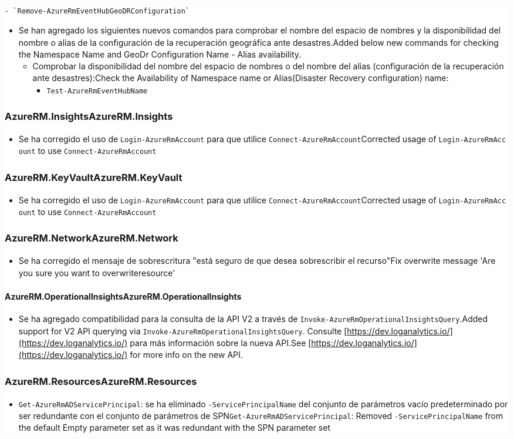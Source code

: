     - `Remove-AzureRmEventHubGeoDRConfiguration`
* <span data-ttu-id="a3432-287">Se han agregado los siguientes nuevos comandos para comprobar el nombre del espacio de nombres y la disponibilidad del nombre o alias de la configuración de la recuperación geográfica ante desastres.</span><span class="sxs-lookup"><span data-stu-id="a3432-287">Added below new commands for checking the Namespace Name and GeoDr Configuration Name - Alias availability.</span></span>
  - <span data-ttu-id="a3432-288">Comprobar la disponibilidad del nombre del espacio de nombres o del nombre del alias (configuración de la recuperación ante desastres):</span><span class="sxs-lookup"><span data-stu-id="a3432-288">Check the Availability of Namespace name or Alias(Disaster Recovery configuration) name:</span></span>
    - `Test-AzureRmEventHubName`

### <a name="azurerminsights"></a><span data-ttu-id="a3432-289">AzureRM.Insights</span><span class="sxs-lookup"><span data-stu-id="a3432-289">AzureRM.Insights</span></span>
* <span data-ttu-id="a3432-290">Se ha corregido el uso de `Login-AzureRmAccount` para que utilice `Connect-AzureRmAccount`</span><span class="sxs-lookup"><span data-stu-id="a3432-290">Corrected usage of `Login-AzureRmAccount` to use `Connect-AzureRmAccount`</span></span>

### <a name="azurermkeyvault"></a><span data-ttu-id="a3432-291">AzureRM.KeyVault</span><span class="sxs-lookup"><span data-stu-id="a3432-291">AzureRM.KeyVault</span></span>
* <span data-ttu-id="a3432-292">Se ha corregido el uso de `Login-AzureRmAccount` para que utilice `Connect-AzureRmAccount`</span><span class="sxs-lookup"><span data-stu-id="a3432-292">Corrected usage of `Login-AzureRmAccount` to use `Connect-AzureRmAccount`</span></span>

### <a name="azurermnetwork"></a><span data-ttu-id="a3432-293">AzureRM.Network</span><span class="sxs-lookup"><span data-stu-id="a3432-293">AzureRM.Network</span></span>
* <span data-ttu-id="a3432-294">Se ha corregido el mensaje de sobrescritura "está seguro de que desea sobrescribir el recurso"</span><span class="sxs-lookup"><span data-stu-id="a3432-294">Fix overwrite message 'Are you sure you want to overwriteresource'</span></span>

#### <a name="azurermoperationalinsights"></a><span data-ttu-id="a3432-295">AzureRM.OperationalInsights</span><span class="sxs-lookup"><span data-stu-id="a3432-295">AzureRM.OperationalInsights</span></span>
* <span data-ttu-id="a3432-296">Se ha agregado compatibilidad para la consulta de la API V2 a través de `Invoke-AzureRmOperationalInsightsQuery`.</span><span class="sxs-lookup"><span data-stu-id="a3432-296">Added support for V2 API querying via `Invoke-AzureRmOperationalInsightsQuery`.</span></span> <span data-ttu-id="a3432-297">Consulte [https://dev.loganalytics.io/](https://dev.loganalytics.io/) para más información sobre la nueva API.</span><span class="sxs-lookup"><span data-stu-id="a3432-297">See [https://dev.loganalytics.io/](https://dev.loganalytics.io/) for more info on the new API.</span></span>

### <a name="azurermresources"></a><span data-ttu-id="a3432-298">AzureRM.Resources</span><span class="sxs-lookup"><span data-stu-id="a3432-298">AzureRM.Resources</span></span>
* <span data-ttu-id="a3432-299">`Get-AzureRmADServicePrincipal`: se ha eliminado `-ServicePrincipalName` del conjunto de parámetros vacío predeterminado por ser redundante con el conjunto de parámetros de SPN</span><span class="sxs-lookup"><span data-stu-id="a3432-299">`Get-AzureRmADServicePrincipal`: Removed `-ServicePrincipalName` from the default Empty parameter set as it was redundant with the SPN parameter set</span></span>
